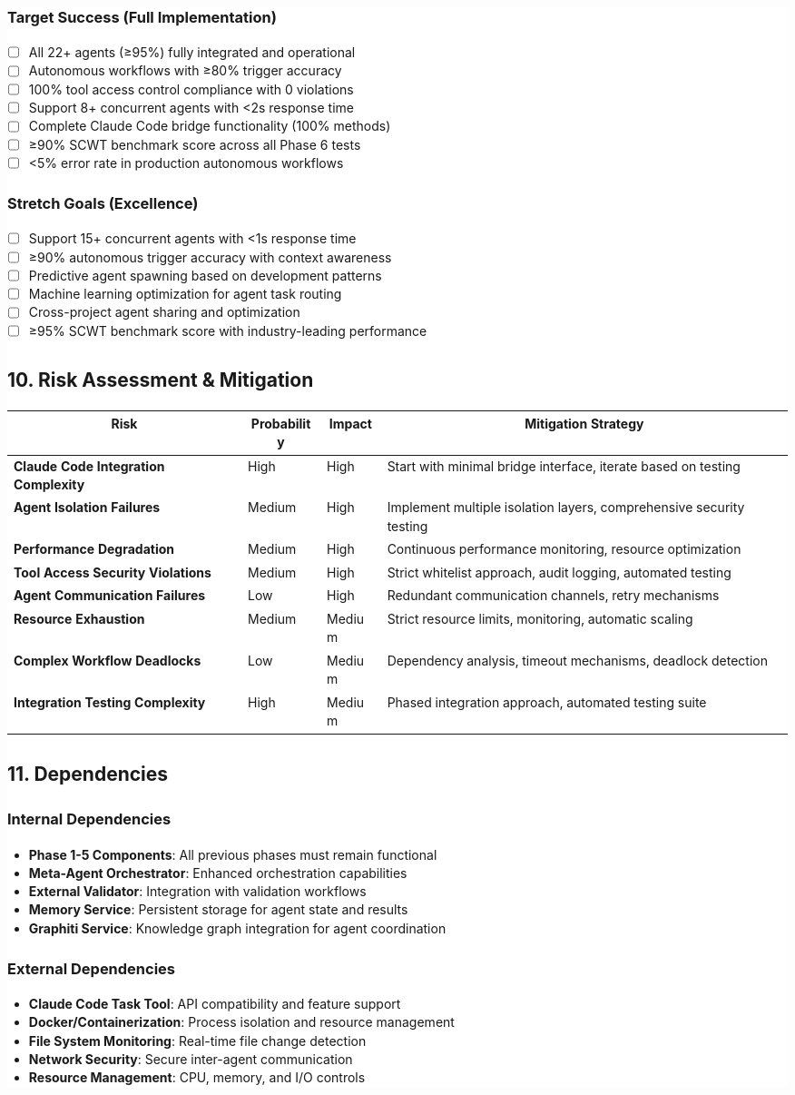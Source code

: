 ### Target Success (Full Implementation)
- [ ] All 22+ agents (≥95%) fully integrated and operational
- [ ] Autonomous workflows with ≥80% trigger accuracy
- [ ] 100% tool access control compliance with 0 violations
- [ ] Support 8+ concurrent agents with <2s response time
- [ ] Complete Claude Code bridge functionality (100% methods)
- [ ] ≥90% SCWT benchmark score across all Phase 6 tests
- [ ] <5% error rate in production autonomous workflows

### Stretch Goals (Excellence)
- [ ] Support 15+ concurrent agents with <1s response time
- [ ] ≥90% autonomous trigger accuracy with context awareness
- [ ] Predictive agent spawning based on development patterns
- [ ] Machine learning optimization for agent task routing
- [ ] Cross-project agent sharing and optimization
- [ ] ≥95% SCWT benchmark score with industry-leading performance

## 10. Risk Assessment & Mitigation

| Risk | Probability | Impact | Mitigation Strategy |
|------|-------------|--------|-------------------|
| **Claude Code Integration Complexity** | High | High | Start with minimal bridge interface, iterate based on testing |
| **Agent Isolation Failures** | Medium | High | Implement multiple isolation layers, comprehensive security testing |
| **Performance Degradation** | Medium | High | Continuous performance monitoring, resource optimization |
| **Tool Access Security Violations** | Medium | High | Strict whitelist approach, audit logging, automated testing |
| **Agent Communication Failures** | Low | High | Redundant communication channels, retry mechanisms |
| **Resource Exhaustion** | Medium | Medium | Strict resource limits, monitoring, automatic scaling |
| **Complex Workflow Deadlocks** | Low | Medium | Dependency analysis, timeout mechanisms, deadlock detection |
| **Integration Testing Complexity** | High | Medium | Phased integration approach, automated testing suite |

## 11. Dependencies

### Internal Dependencies
- **Phase 1-5 Components**: All previous phases must remain functional
- **Meta-Agent Orchestrator**: Enhanced orchestration capabilities
- **External Validator**: Integration with validation workflows
- **Memory Service**: Persistent storage for agent state and results
- **Graphiti Service**: Knowledge graph integration for agent coordination

### External Dependencies
- **Claude Code Task Tool**: API compatibility and feature support
- **Docker/Containerization**: Process isolation and resource management
- **File System Monitoring**: Real-time file change detection
- **Network Security**: Secure inter-agent communication
- **Resource Management**: CPU, memory, and I/O controls
